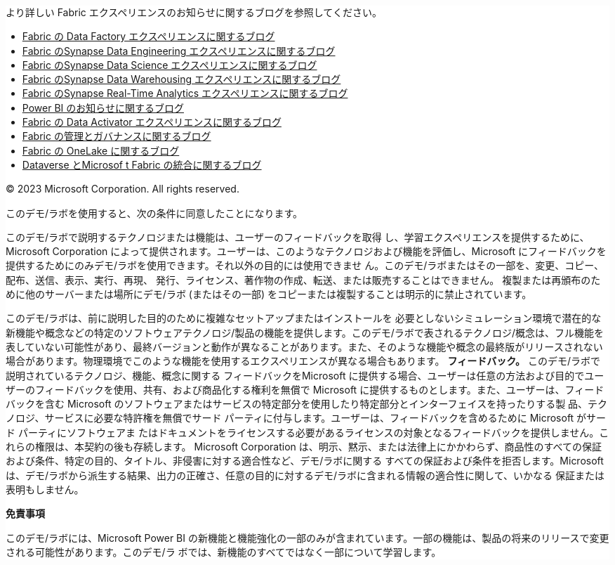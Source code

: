 より詳しい Fabric  エクスペリエンスのお知らせに関するブログを参照してください。

- [Fabric の Data Factory エクスペリエンスに関するブログ](https://blog.fabric.microsoft.com/en-us/blog/introducing-data-factory-in-microsoft-fabric/)
- [Fabric のSynapse Data Engineering エクスペリエンスに関するブログ](https://blog.fabric.microsoft.com/en-us/blog/introducing-synapse-data-engineering-in-microsoft-fabric/)
- [Fabric のSynapse Data Science エクスペリエンスに関するブログ](https://blog.fabric.microsoft.com/en-us/blog/introducing-synapse-data-science-in-microsoft-fabric/)
- [Fabric のSynapse Data Warehousing エクスペリエンスに関するブログ](https://blog.fabric.microsoft.com/en-us/blog/introducing-synapse-data-warehouse-in-microsoft-fabric/)
- [Fabric のSynapse Real-Time Analytics エクスペリエンスに関するブログ](https://blog.fabric.microsoft.com/en-us/blog/sense-analyze-and-generate-insights-with-synapse-real-time-analytics-in-microsoft-fabric/)
- [Power BI のお知らせに関するブログ](https://powerbi.microsoft.com/en-us/blog/empower-power-bi-users-with-microsoft-fabric-and-copilot/)
- [Fabric の Data Activator エクスペリエンスに関するブログ](https://blog.fabric.microsoft.com/en-us/blog/driving-actions-from-your-data-with-data-activator/)
- [Fabric の管理とガバナンスに関するブログ](https://blog.fabric.microsoft.com/en-us/blog/administration-security-and-governance-in-microsoft-fabric/)
- [Fabric の OneLake に関するブログ](https://blog.fabric.microsoft.com/en-us/blog/microsoft-onelake-in-fabric-the-onedrive-for-data/) 
- [Dataverse とMicrosof t Fabric の統合に関するブログ](https://cloudblogs.microsoft.com/dynamics365/it/2023/05/24/new-dataverse-enhancements-and-ai-powered-productivity-with-microsoft-365-copilot/)


© 2023 Microsoft Corporation. All rights reserved.

このデモ/ラボを使用すると、次の条件に同意したことになります。

このデモ/ラボで説明するテクノロジまたは機能は、ユーザーのフィードバックを取得 し、学習エクスペリエンスを提供するために、Microsoft Corporation によって提供されます。ユーザーは、このようなテクノロジおよび機能を評価し、Microsoft にフィードバックを提供するためにのみデモ/ラボを使用できます。それ以外の目的には使用できませ ん。このデモ/ラボまたはその一部を、変更、コピー、配布、送信、表示、実行、再現、 発行、ライセンス、著作物の作成、転送、または販売することはできません。
複製または再頒布のために他のサーバーまたは場所にデモ/ラボ (またはその一部) をコピーまたは複製することは明示的に禁止されています。
 
このデモ/ラボは、前に説明した目的のために複雑なセットアップまたはインストールを 必要としないシミュレーション環境で潜在的な新機能や概念などの特定のソフトウェアテクノロジ/製品の機能を提供します。このデモ/ラボで表されるテクノロジ/概念は、フル機能を表していない可能性があり、最終バージョンと動作が異なることがあります。また、そのような機能や概念の最終版がリリースされない場合があります。物理環境でこのような機能を使用するエクスペリエンスが異なる場合もあります。
**フィードバック。** このデモ/ラボで説明されているテクノロジ、機能、概念に関する フィードバックをMicrosoft に提供する場合、ユーザーは任意の方法および目的でユー
ザーのフィードバックを使用、共有、および商品化する権利を無償で Microsoft に提供するものとします。また、ユーザーは、フィードバックを含む Microsoft のソフトウェアまたはサービスの特定部分を使用したり特定部分とインターフェイスを持ったりする製 品、テクノロジ、サービスに必要な特許権を無償でサード パーティに付与します。ユーザーは、フィードバックを含めるために Microsoft がサード パーティにソフトウェアま たはドキュメントをライセンスする必要があるライセンスの対象となるフィードバックを提供しません。これらの権限は、本契約の後も存続します。
Microsoft Corporation は、明示、黙示、または法律上にかかわらず、商品性のすべての保証および条件、特定の目的、タイトル、非侵害に対する適合性など、デモ/ラボに関する すべての保証および条件を拒否します。Microsoft は、デモ/ラボから派生する結果、出力の正確さ、任意の目的に対するデモ/ラボに含まれる情報の適合性に関して、いかなる 保証または表明もしません。

**免責事項**

このデモ/ラボには、Microsoft Power BI の新機能と機能強化の一部のみが含まれています。一部の機能は、製品の将来のリリースで変更される可能性があります。このデモ/ラ ボでは、新機能のすべてではなく一部について学習します。

